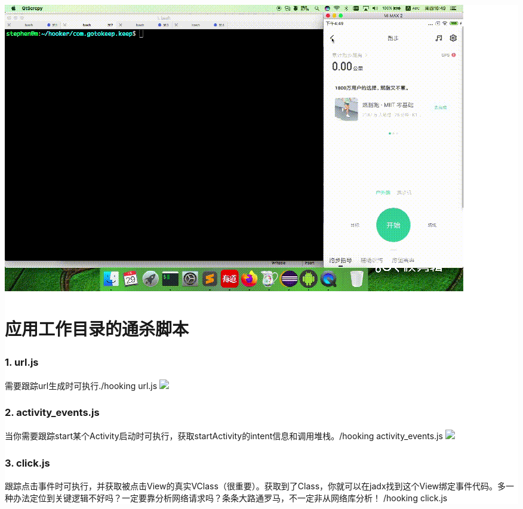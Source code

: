 ![](assets/disable_sslpinning.gif)


# 应用工作目录的通杀脚本

### 1. url.js
需要跟踪url生成时可执行./hooking url.js
![](assets/hooking_url.gif)


### 2. activity_events.js
当你需要跟踪start某个Activity启动时可执行，获取startActivity的intent信息和调用堆栈。/hooking activity_events.js
![](assets/activity_events.gif)

### 3. click.js
跟踪点击事件时可执行，并获取被点击View的真实VClass（很重要）。获取到了Class，你就可以在jadx找到这个View绑定事件代码。多一种办法定位到关键逻辑不好吗？一定要靠分析网络请求吗？条条大路通罗马，不一定非从网络库分析！ /hooking click.js